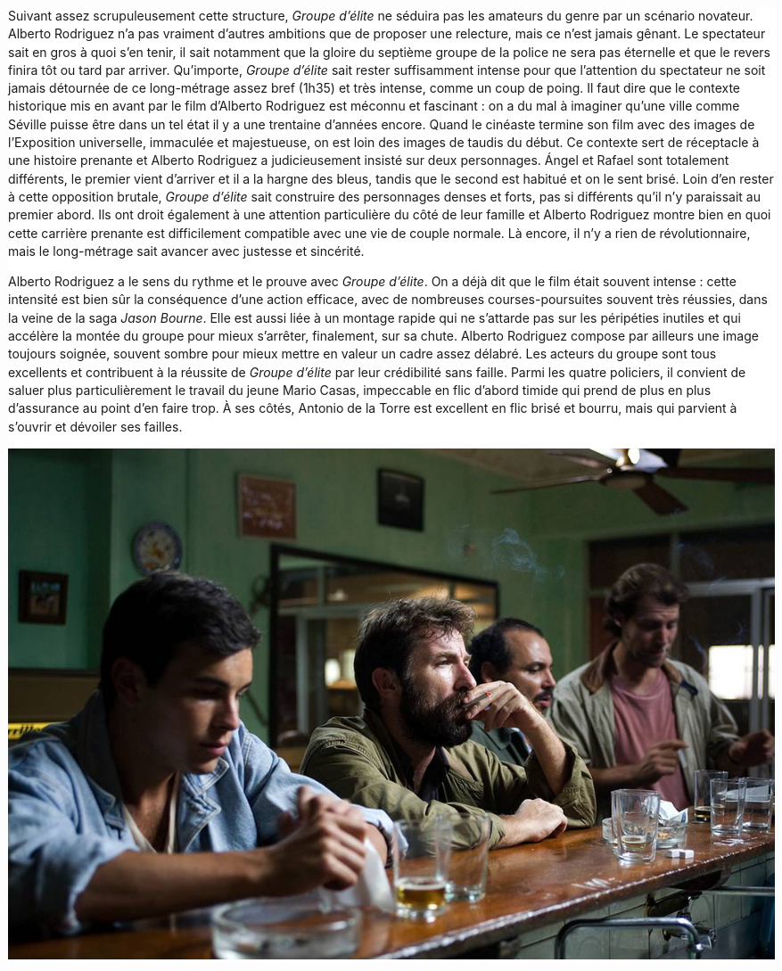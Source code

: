 <p>Suivant assez scrupuleusement cette structure, <em>Groupe d&rsquo;élite</em> ne séduira pas les amateurs du genre par un scénario novateur. Alberto Rodriguez n’a pas vraiment d’autres ambitions que de proposer une relecture, mais ce n’est jamais gênant. Le spectateur sait en gros à quoi s’en tenir, il sait notamment que la gloire du septième groupe de la police ne sera pas éternelle et que le revers finira tôt ou tard par arriver. Qu’importe, <em>Groupe d&rsquo;élite</em> sait rester suffisamment intense pour que l’attention du spectateur ne soit jamais détournée de ce long-métrage assez bref (1h35) et très intense, comme un coup de poing. Il faut dire que le contexte historique mis en avant par le film d’Alberto Rodriguez est méconnu et fascinant : on a du mal à imaginer qu’une ville comme Séville puisse être dans un tel état il y a une trentaine d’années encore. Quand le cinéaste termine son film avec des images de l’Exposition universelle, immaculée et majestueuse, on est loin des images de taudis du début. Ce contexte sert de réceptacle à une histoire prenante et Alberto Rodriguez a judicieusement insisté sur deux personnages. Ángel et Rafael sont totalement différents, le premier vient d’arriver et il a la hargne des bleus, tandis que le second est habitué et on le sent brisé. Loin d’en rester à cette opposition brutale, <em>Groupe d&rsquo;élite</em> sait construire des personnages denses et forts, pas si différents qu’il n’y paraissait au premier abord. Ils ont droit également à une attention particulière du côté de leur famille et Alberto Rodriguez montre bien en quoi cette carrière prenante est difficilement compatible avec une vie de couple normale. Là encore, il n’y a rien de révolutionnaire, mais le long-métrage sait avancer avec justesse et sincérité.</p>
<p>Alberto Rodriguez a le sens du rythme et le prouve avec <em>Groupe d&rsquo;élite</em>. On a déjà dit que le film était souvent intense : cette intensité est bien sûr la conséquence d’une action efficace, avec de nombreuses courses-poursuites souvent très réussies, dans la veine de la saga <em>Jason Bourne</em>. Elle est aussi liée à un montage rapide qui ne s’attarde pas sur les péripéties inutiles et qui accélère la montée du groupe pour mieux s’arrêter, finalement, sur sa chute. Alberto Rodriguez compose par ailleurs une image toujours soignée, souvent sombre pour mieux mettre en valeur un cadre assez délabré. Les acteurs du groupe sont tous excellents et contribuent à la réussite de <em>Groupe d&rsquo;élite</em> par leur crédibilité sans faille. Parmi les quatre policiers, il convient de saluer plus particulièrement le travail du jeune Mario Casas, impeccable en flic d’abord timide qui prend de plus en plus d’assurance au point d’en faire trop. À ses côtés, Antonio de la Torre est excellent en flic brisé et bourru, mais qui parvient à s’ouvrir et dévoiler ses failles.</p>
<div style="text-align: center;"><img class="aligncenter" title="rodriguez-grupo-7.jpg" alt="Rodriguez grupo 7" src="rodriguez-grupo-7.jpg" width="100%" /></div>